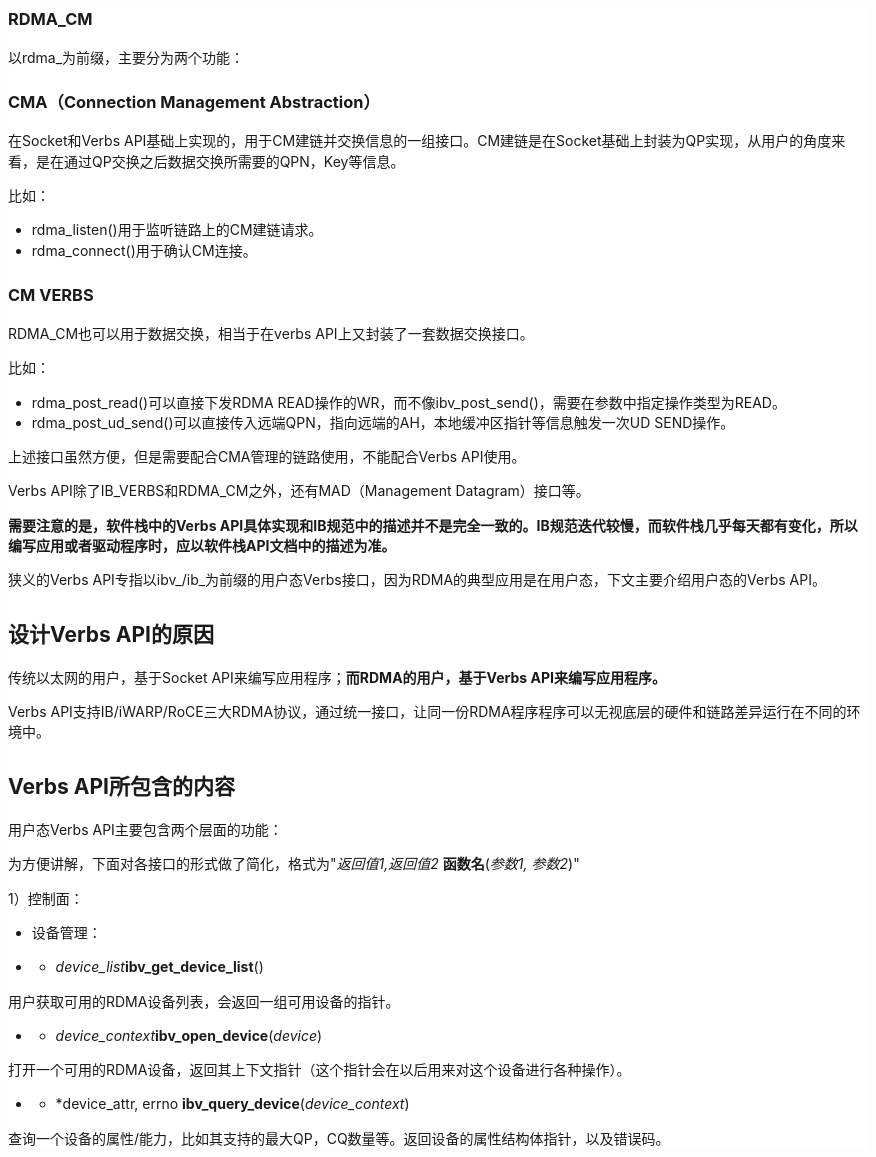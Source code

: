 ### RDMA_CM

以rdma_为前缀，主要分为两个功能：

### CMA（Connection Management Abstraction）

在Socket和Verbs API基础上实现的，用于CM建链并交换信息的一组接口。CM建链是在Socket基础上封装为QP实现，从用户的角度来看，是在通过QP交换之后数据交换所需要的QPN，Key等信息。

比如：

- rdma_listen()用于监听链路上的CM建链请求。
- rdma_connect()用于确认CM连接。

### CM VERBS

RDMA_CM也可以用于数据交换，相当于在verbs API上又封装了一套数据交换接口。

比如：

- rdma_post_read()可以直接下发RDMA READ操作的WR，而不像ibv_post_send()，需要在参数中指定操作类型为READ。
- rdma_post_ud_send()可以直接传入远端QPN，指向远端的AH，本地缓冲区指针等信息触发一次UD SEND操作。

上述接口虽然方便，但是需要配合CMA管理的链路使用，不能配合Verbs API使用。

Verbs API除了IB_VERBS和RDMA_CM之外，还有MAD（Management Datagram）接口等。

**需要注意的是，软件栈中的Verbs API具体实现和IB规范中的描述并不是完全一致的。IB规范迭代较慢，而软件栈几乎每天都有变化，所以编写应用或者驱动程序时，应以软件栈API文档中的描述为准。**

狭义的Verbs API专指以ibv_/ib_为前缀的用户态Verbs接口，因为RDMA的典型应用是在用户态，下文主要介绍用户态的Verbs API。

## 设计Verbs API的原因

传统以太网的用户，基于Socket API来编写应用程序；**而RDMA的用户，基于Verbs API来编写应用程序。**

Verbs API支持IB/iWARP/RoCE三大RDMA协议，通过统一接口，让同一份RDMA程序程序可以无视底层的硬件和链路差异运行在不同的环境中。

## Verbs API所包含的内容

用户态Verbs API主要包含两个层面的功能：

为方便讲解，下面对各接口的形式做了简化，格式为"*返回值1,返回值2* **函数名**(*参数1, 参数2*)"

1）控制面：

- 设备管理：

- - *device_list***ibv_get_device_list**()

用户获取可用的RDMA设备列表，会返回一组可用设备的指针。

- - *device_context***ibv_open_device**(*device*)

打开一个可用的RDMA设备，返回其上下文指针（这个指针会在以后用来对这个设备进行各种操作）。

- - *device_attr, errno **ibv_query_device**(*device_context*)

查询一个设备的属性/能力，比如其支持的最大QP，CQ数量等。返回设备的属性结构体指针，以及错误码。
